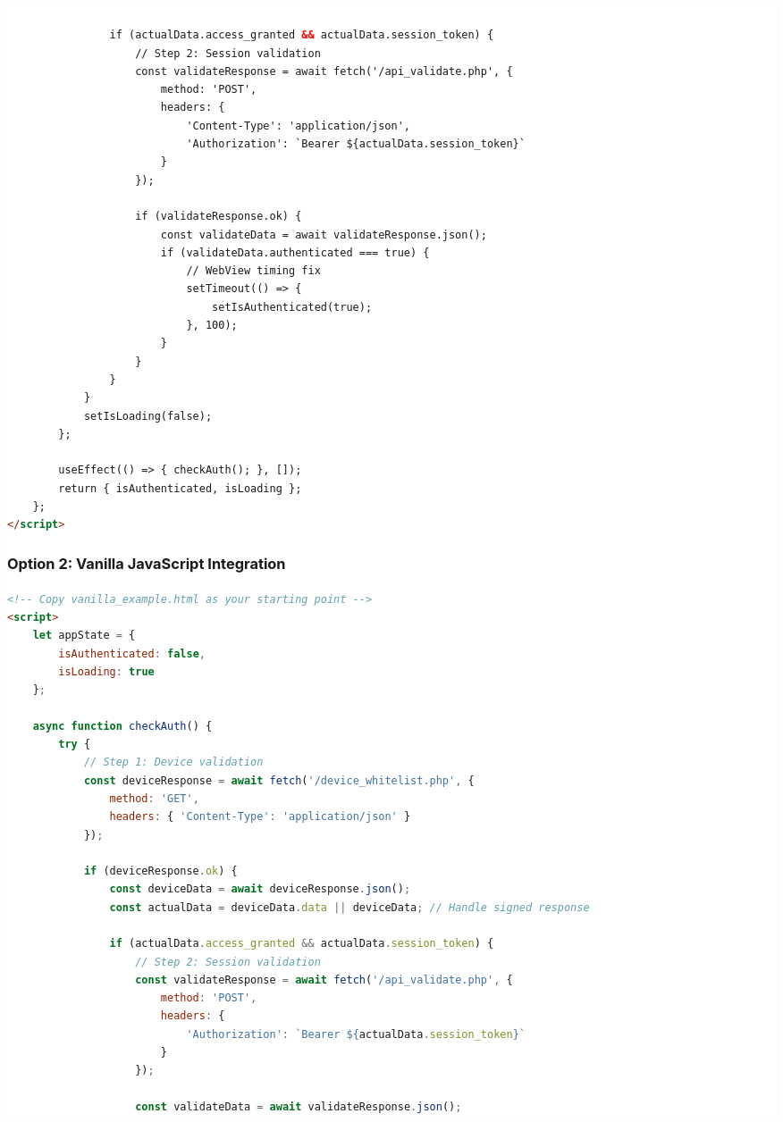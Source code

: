 ```html
                
                if (actualData.access_granted && actualData.session_token) {
                    // Step 2: Session validation
                    const validateResponse = await fetch('/api_validate.php', {
                        method: 'POST',
                        headers: { 
                            'Content-Type': 'application/json',
                            'Authorization': `Bearer ${actualData.session_token}`
                        }
                    });

                    if (validateResponse.ok) {
                        const validateData = await validateResponse.json();
                        if (validateData.authenticated === true) {
                            // WebView timing fix
                            setTimeout(() => {
                                setIsAuthenticated(true);
                            }, 100);
                        }
                    }
                }
            }
            setIsLoading(false);
        };

        useEffect(() => { checkAuth(); }, []);
        return { isAuthenticated, isLoading };
    };
</script>
```

### Option 2: Vanilla JavaScript Integration

```html
<!-- Copy vanilla_example.html as your starting point -->
<script>
    let appState = {
        isAuthenticated: false,
        isLoading: true
    };

    async function checkAuth() {
        try {
            // Step 1: Device validation
            const deviceResponse = await fetch('/device_whitelist.php', {
                method: 'GET',
                headers: { 'Content-Type': 'application/json' }
            });

            if (deviceResponse.ok) {
                const deviceData = await deviceResponse.json();
                const actualData = deviceData.data || deviceData; // Handle signed response
                
                if (actualData.access_granted && actualData.session_token) {
                    // Step 2: Session validation
                    const validateResponse = await fetch('/api_validate.php', {
                        method: 'POST',
                        headers: { 
                            'Authorization': `Bearer ${actualData.session_token}`
                        }
                    });

                    const validateData = await validateResponse.json();
```